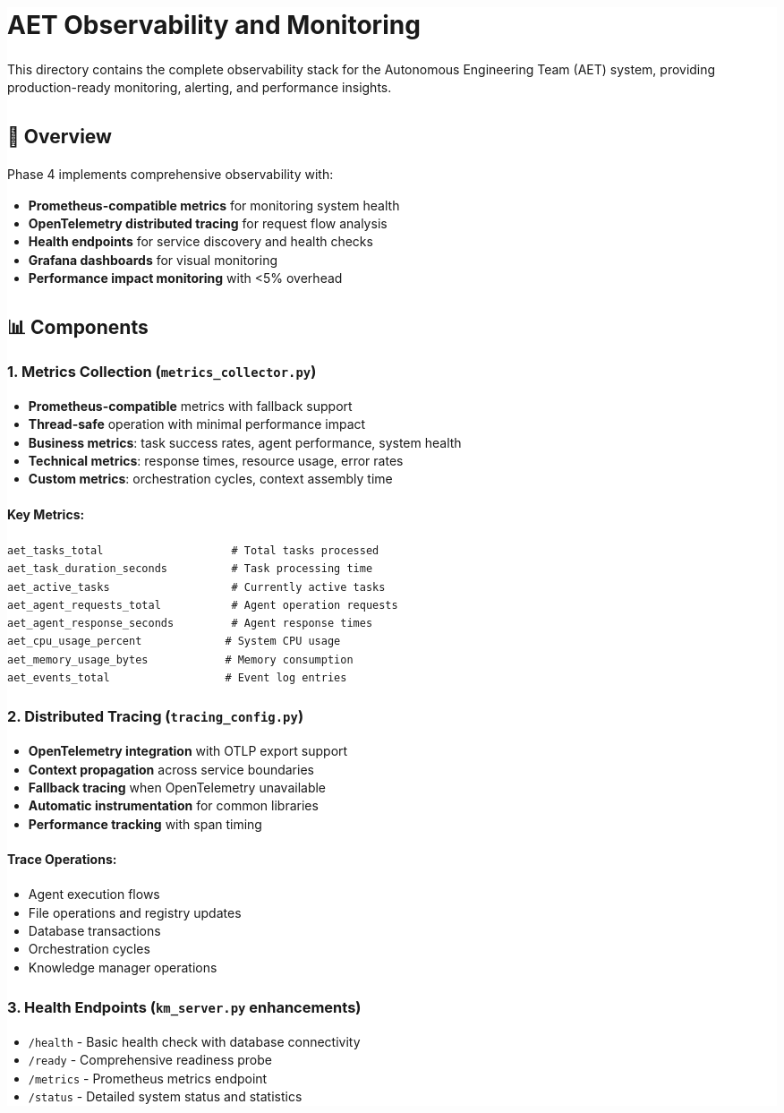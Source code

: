 # AET Observability and Monitoring

This directory contains the complete observability stack for the Autonomous Engineering Team (AET) system, providing production-ready monitoring, alerting, and performance insights.

## 🎯 Overview

Phase 4 implements comprehensive observability with:
- **Prometheus-compatible metrics** for monitoring system health
- **OpenTelemetry distributed tracing** for request flow analysis
- **Health endpoints** for service discovery and health checks
- **Grafana dashboards** for visual monitoring
- **Performance impact monitoring** with <5% overhead

## 📊 Components

### 1. Metrics Collection (`metrics_collector.py`)
- **Prometheus-compatible** metrics with fallback support
- **Thread-safe** operation with minimal performance impact
- **Business metrics**: task success rates, agent performance, system health
- **Technical metrics**: response times, resource usage, error rates
- **Custom metrics**: orchestration cycles, context assembly time

#### Key Metrics:
```
aet_tasks_total                    # Total tasks processed
aet_task_duration_seconds          # Task processing time
aet_active_tasks                   # Currently active tasks
aet_agent_requests_total           # Agent operation requests
aet_agent_response_seconds         # Agent response times
aet_cpu_usage_percent             # System CPU usage
aet_memory_usage_bytes            # Memory consumption
aet_events_total                  # Event log entries
```

### 2. Distributed Tracing (`tracing_config.py`)
- **OpenTelemetry integration** with OTLP export support
- **Context propagation** across service boundaries
- **Fallback tracing** when OpenTelemetry unavailable
- **Automatic instrumentation** for common libraries
- **Performance tracking** with span timing

#### Trace Operations:
- Agent execution flows
- File operations and registry updates
- Database transactions
- Orchestration cycles
- Knowledge manager operations

### 3. Health Endpoints (`km_server.py` enhancements)
- `/health` - Basic health check with database connectivity
- `/ready` - Comprehensive readiness probe
- `/metrics` - Prometheus metrics endpoint
- `/status` - Detailed system status and statistics
